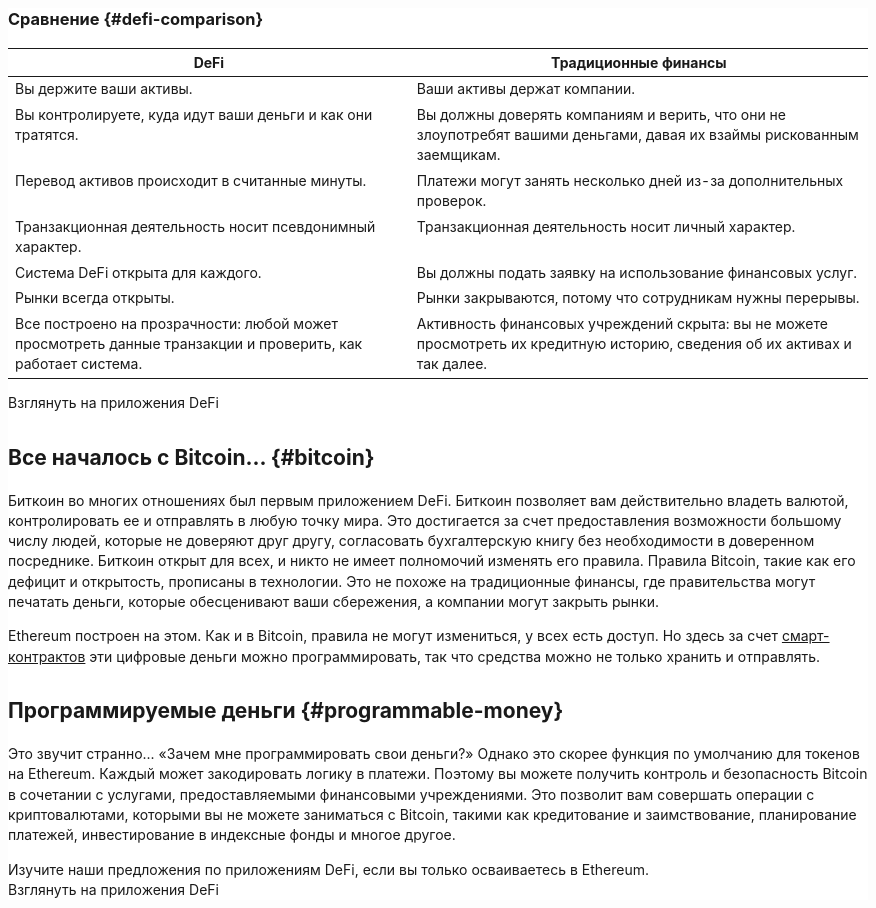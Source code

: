 ### Сравнение {#defi-comparison}

| DeFi                                                                                                        | Традиционные финансы                                                                                                        |
| ----------------------------------------------------------------------------------------------------------- | --------------------------------------------------------------------------------------------------------------------------- |
| Вы держите ваши активы.                                                                                     | Ваши активы держат компании.                                                                                                |
| Вы контролируете, куда идут ваши деньги и как они тратятся.                                                 | Вы должны доверять компаниям и верить, что они не злоупотребят вашими деньгами, давая их взаймы рискованным заемщикам.      |
| Перевод активов происходит в считанные минуты.                                                              | Платежи могут занять несколько дней из-за дополнительных проверок.                                                          |
| Транзакционная деятельность носит псевдонимный характер.                                                    | Транзакционная деятельность носит личный характер.                                                                          |
| Система DeFi открыта для каждого.                                                                           | Вы должны подать заявку на использование финансовых услуг.                                                                  |
| Рынки всегда открыты.                                                                                       | Рынки закрываются, потому что сотрудникам нужны перерывы.                                                                   |
| Все построено на прозрачности: любой может просмотреть данные транзакции и проверить, как работает система. | Активность финансовых учреждений скрыта: вы не можете просмотреть их кредитную историю, сведения об их активах и так далее. |

<ButtonLink href="/dapps/?category=finance#explore">
  Взглянуть на приложения DeFi
</ButtonLink>

## Все началось с Bitcoin... {#bitcoin}

Биткоин во многих отношениях был первым приложением DeFi. Биткоин позволяет вам действительно владеть валютой, контролировать ее и отправлять в любую точку мира. Это достигается за счет предоставления возможности большому числу людей, которые не доверяют друг другу, согласовать бухгалтерскую книгу без необходимости в доверенном посреднике. Биткоин открыт для всех, и никто не имеет полномочий изменять его правила. Правила Bitcoin, такие как его дефицит и открытость, прописаны в технологии. Это не похоже на традиционные финансы, где правительства могут печатать деньги, которые обесценивают ваши сбережения, а компании могут закрыть рынки.

Ethereum построен на этом. Как и в Bitcoin, правила не могут измениться, у всех есть доступ. Но здесь за счет [смарт-контрактов](/glossary/#smart-contract) эти цифровые деньги можно программировать, так что средства можно не только хранить и отправлять.

<YouTube id="qFBYB4W2tqU" />

## Программируемые деньги {#programmable-money}

Это звучит странно... «Зачем мне программировать свои деньги?» Однако это скорее функция по умолчанию для токенов на Ethereum. Каждый может закодировать логику в платежи. Поэтому вы можете получить контроль и безопасность Bitcoin в сочетании с услугами, предоставляемыми финансовыми учреждениями. Это позволит вам совершать операции с криптовалютами, которыми вы не можете заниматься с Bitcoin, такими как кредитование и заимствование, планирование платежей, инвестирование в индексные фонды и многое другое.

<InfoBanner shouldSpaceBetween emoji=":eyes:">
  <div>Изучите наши предложения по приложениям DeFi, если вы только осваиваетесь в Ethereum.</div>
  <ButtonLink href="/dapps/?category=finance#explore">
    Взглянуть на приложения DeFi
  </ButtonLink>
</InfoBanner>
